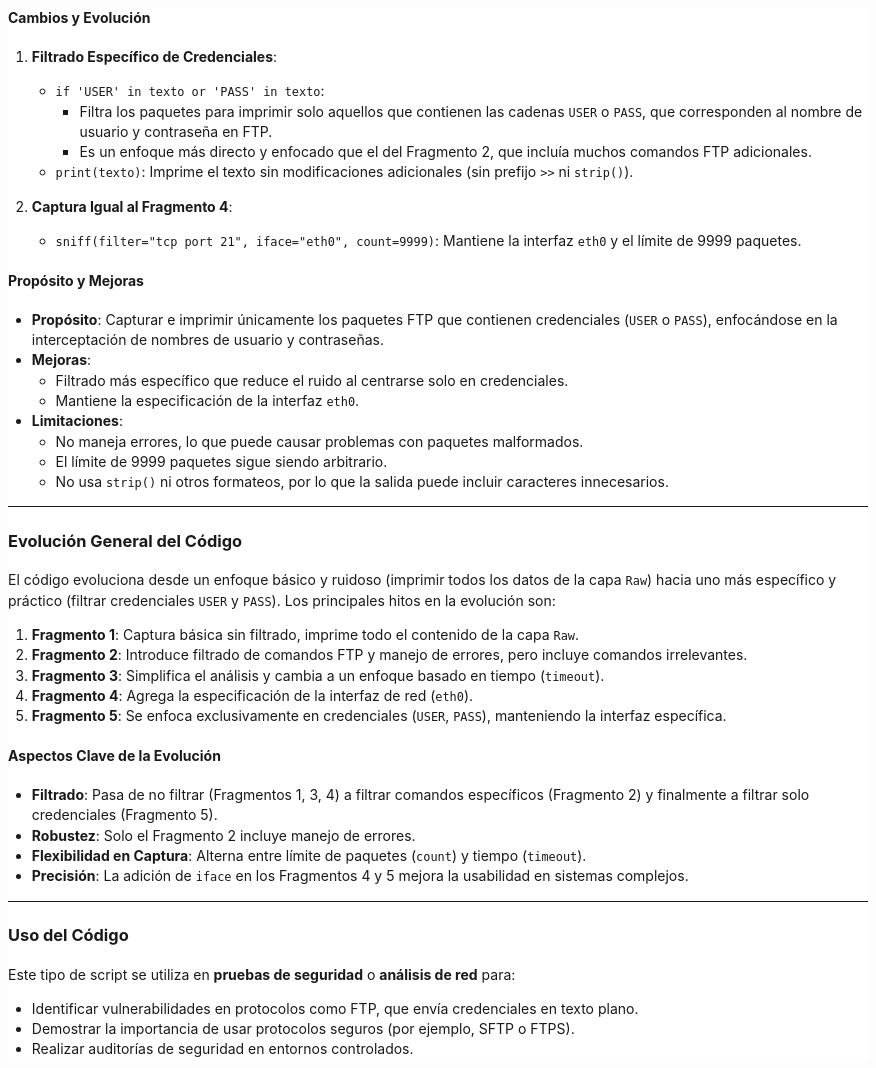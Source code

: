#### **Cambios y Evolución**
1. **Filtrado Específico de Credenciales**:
   - `if 'USER' in texto or 'PASS' in texto`:
     - Filtra los paquetes para imprimir solo aquellos que contienen las cadenas `USER` o `PASS`, que corresponden al nombre de usuario y contraseña en FTP.
     - Es un enfoque más directo y enfocado que el del Fragmento 2, que incluía muchos comandos FTP adicionales.
   - `print(texto)`: Imprime el texto sin modificaciones adicionales (sin prefijo `>>` ni `strip()`).

2. **Captura Igual al Fragmento 4**:
   - `sniff(filter="tcp port 21", iface="eth0", count=9999)`: Mantiene la interfaz `eth0` y el límite de 9999 paquetes.

#### **Propósito y Mejoras**
- **Propósito**: Capturar e imprimir únicamente los paquetes FTP que contienen credenciales (`USER` o `PASS`), enfocándose en la interceptación de nombres de usuario y contraseñas.
- **Mejoras**:
  - Filtrado más específico que reduce el ruido al centrarse solo en credenciales.
  - Mantiene la especificación de la interfaz `eth0`.
- **Limitaciones**:
  - No maneja errores, lo que puede causar problemas con paquetes malformados.
  - El límite de 9999 paquetes sigue siendo arbitrario.
  - No usa `strip()` ni otros formateos, por lo que la salida puede incluir caracteres innecesarios.

---

### **Evolución General del Código**
El código evoluciona desde un enfoque básico y ruidoso (imprimir todos los datos de la capa `Raw`) hacia uno más específico y práctico (filtrar credenciales `USER` y `PASS`). Los principales hitos en la evolución son:

1. **Fragmento 1**: Captura básica sin filtrado, imprime todo el contenido de la capa `Raw`.
2. **Fragmento 2**: Introduce filtrado de comandos FTP y manejo de errores, pero incluye comandos irrelevantes.
3. **Fragmento 3**: Simplifica el análisis y cambia a un enfoque basado en tiempo (`timeout`).
4. **Fragmento 4**: Agrega la especificación de la interfaz de red (`eth0`).
5. **Fragmento 5**: Se enfoca exclusivamente en credenciales (`USER`, `PASS`), manteniendo la interfaz específica.

#### **Aspectos Clave de la Evolución**
- **Filtrado**: Pasa de no filtrar (Fragmentos 1, 3, 4) a filtrar comandos específicos (Fragmento 2) y finalmente a filtrar solo credenciales (Fragmento 5).
- **Robustez**: Solo el Fragmento 2 incluye manejo de errores.
- **Flexibilidad en Captura**: Alterna entre límite de paquetes (`count`) y tiempo (`timeout`).
- **Precisión**: La adición de `iface` en los Fragmentos 4 y 5 mejora la usabilidad en sistemas complejos.

---

### **Uso del Código**
Este tipo de script se utiliza en **pruebas de seguridad** o **análisis de red** para:
- Identificar vulnerabilidades en protocolos como FTP, que envía credenciales en texto plano.
- Demostrar la importancia de usar protocolos seguros (por ejemplo, SFTP o FTPS).
- Realizar auditorías de seguridad en entornos controlados.
